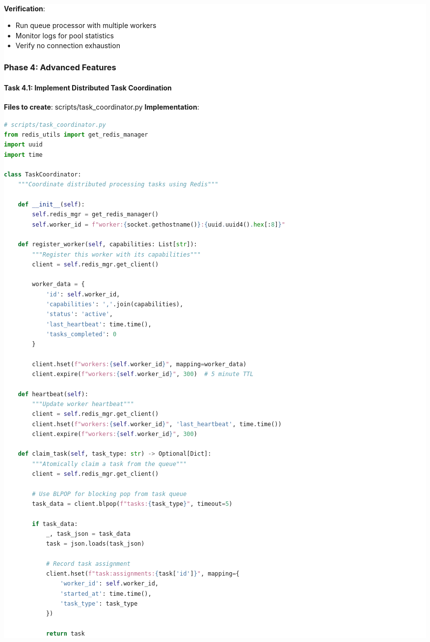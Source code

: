 
**Verification**:
- Run queue processor with multiple workers
- Monitor logs for pool statistics
- Verify no connection exhaustion

### Phase 4: Advanced Features

#### Task 4.1: Implement Distributed Task Coordination
**Files to create**: scripts/task_coordinator.py
**Implementation**:
```python
# scripts/task_coordinator.py
from redis_utils import get_redis_manager
import uuid
import time

class TaskCoordinator:
    """Coordinate distributed processing tasks using Redis"""
    
    def __init__(self):
        self.redis_mgr = get_redis_manager()
        self.worker_id = f"worker:{socket.gethostname()}:{uuid.uuid4().hex[:8]}"
        
    def register_worker(self, capabilities: List[str]):
        """Register this worker with its capabilities"""
        client = self.redis_mgr.get_client()
        
        worker_data = {
            'id': self.worker_id,
            'capabilities': ','.join(capabilities),
            'status': 'active',
            'last_heartbeat': time.time(),
            'tasks_completed': 0
        }
        
        client.hset(f"workers:{self.worker_id}", mapping=worker_data)
        client.expire(f"workers:{self.worker_id}", 300)  # 5 minute TTL
        
    def heartbeat(self):
        """Update worker heartbeat"""
        client = self.redis_mgr.get_client()
        client.hset(f"workers:{self.worker_id}", 'last_heartbeat', time.time())
        client.expire(f"workers:{self.worker_id}", 300)
        
    def claim_task(self, task_type: str) -> Optional[Dict]:
        """Atomically claim a task from the queue"""
        client = self.redis_mgr.get_client()
        
        # Use BLPOP for blocking pop from task queue
        task_data = client.blpop(f"tasks:{task_type}", timeout=5)
        
        if task_data:
            _, task_json = task_data
            task = json.loads(task_json)
            
            # Record task assignment
            client.hset(f"task:assignments:{task['id']}", mapping={
                'worker_id': self.worker_id,
                'started_at': time.time(),
                'task_type': task_type
            })
            
            return task
```